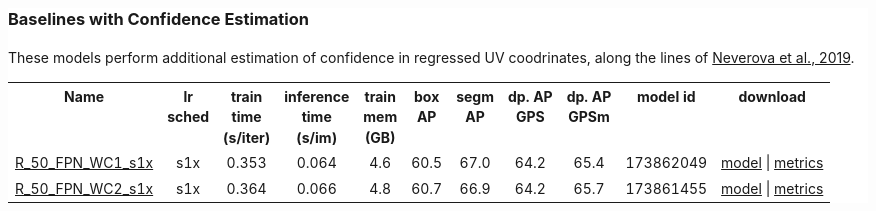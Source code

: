 ### <a name="ModelZooConfidence"> Baselines with Confidence Estimation

These models perform additional estimation of confidence in regressed UV coodrinates, along the lines of [Neverova et al., 2019](https://papers.nips.cc/paper/8378-correlated-uncertainty-for-learning-dense-correspondences-from-noisy-labels).

<table><tbody>


<th valign="bottom">Name</th>
<th valign="bottom">lr<br/>sched</th>
<th valign="bottom">train<br/>time<br/>(s/iter)</th>
<th valign="bottom">inference<br/>time<br/>(s/im)</th>
<th valign="bottom">train<br/>mem<br/>(GB)</th>
<th valign="bottom">box<br/>AP</th>
<th valign="bottom">segm<br/>AP</th>
<th valign="bottom">dp. AP<br/>GPS</th>
<th valign="bottom">dp. AP<br/>GPSm</th>
<th valign="bottom">model id</th>
<th valign="bottom">download</th>


<tr><td align="left"><a href="../configs/densepose_rcnn_R_50_FPN_WC1_s1x.yaml">R_50_FPN_WC1_s1x</a></td>
<td align="center">s1x</td>
<td align="center">0.353</td>
<td align="center">0.064</td>
<td align="center">4.6</td>
<td align="center">60.5</td>
<td align="center">67.0</td>
<td align="center">64.2</td>
<td align="center">65.4</td>
<td align="center">173862049</td>
<td align="center"><a href="https://dl.fbaipublicfiles.com/densepose/densepose_rcnn_R_50_FPN_WC1_s1x/173862049/model_final_289019.pkl">model</a>&nbsp;|&nbsp;<a href="https://dl.fbaipublicfiles.com/densepose/densepose_rcnn_R_50_FPN_WC1_s1x/173862049/metrics.json">metrics</a></td>
</tr>

<tr><td align="left"><a href="../configs/densepose_rcnn_R_50_FPN_WC2_s1x.yaml">R_50_FPN_WC2_s1x</a></td>
<td align="center">s1x</td>
<td align="center">0.364</td>
<td align="center">0.066</td>
<td align="center">4.8</td>
<td align="center">60.7</td>
<td align="center">66.9</td>
<td align="center">64.2</td>
<td align="center">65.7</td>
<td align="center">173861455</td>
<td align="center"><a href="https://dl.fbaipublicfiles.com/densepose/densepose_rcnn_R_50_FPN_WC2_s1x/173861455/model_final_3abe14.pkl">model</a>&nbsp;|&nbsp;<a href="https://dl.fbaipublicfiles.com/densepose/densepose_rcnn_R_50_FPN_WC2_s1x/173861455/metrics.json">metrics</a></td>
</tr>
